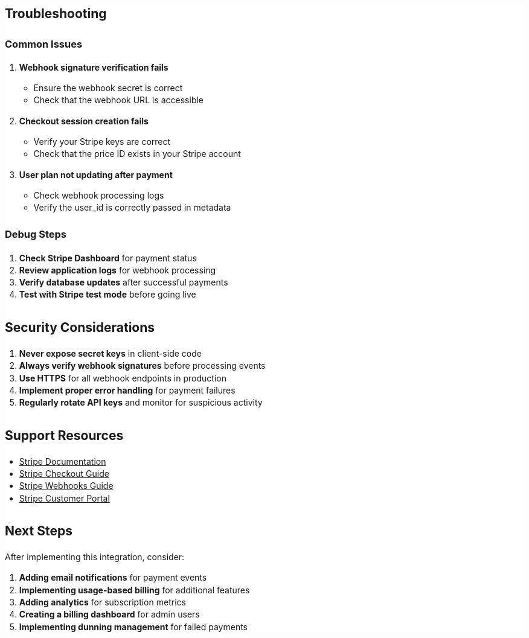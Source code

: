 ## Troubleshooting

### Common Issues

1. **Webhook signature verification fails**
   - Ensure the webhook secret is correct
   - Check that the webhook URL is accessible

2. **Checkout session creation fails**
   - Verify your Stripe keys are correct
   - Check that the price ID exists in your Stripe account

3. **User plan not updating after payment**
   - Check webhook processing logs
   - Verify the user_id is correctly passed in metadata

### Debug Steps

1. **Check Stripe Dashboard** for payment status
2. **Review application logs** for webhook processing
3. **Verify database updates** after successful payments
4. **Test with Stripe test mode** before going live

## Security Considerations

1. **Never expose secret keys** in client-side code
2. **Always verify webhook signatures** before processing events
3. **Use HTTPS** for all webhook endpoints in production
4. **Implement proper error handling** for payment failures
5. **Regularly rotate API keys** and monitor for suspicious activity

## Support Resources

- [Stripe Documentation](https://stripe.com/docs)
- [Stripe Checkout Guide](https://stripe.com/docs/payments/checkout)
- [Stripe Webhooks Guide](https://stripe.com/docs/webhooks)
- [Stripe Customer Portal](https://stripe.com/docs/billing/subscriptions/customer-portal)

## Next Steps

After implementing this integration, consider:

1. **Adding email notifications** for payment events
2. **Implementing usage-based billing** for additional features
3. **Adding analytics** for subscription metrics
4. **Creating a billing dashboard** for admin users
5. **Implementing dunning management** for failed payments 